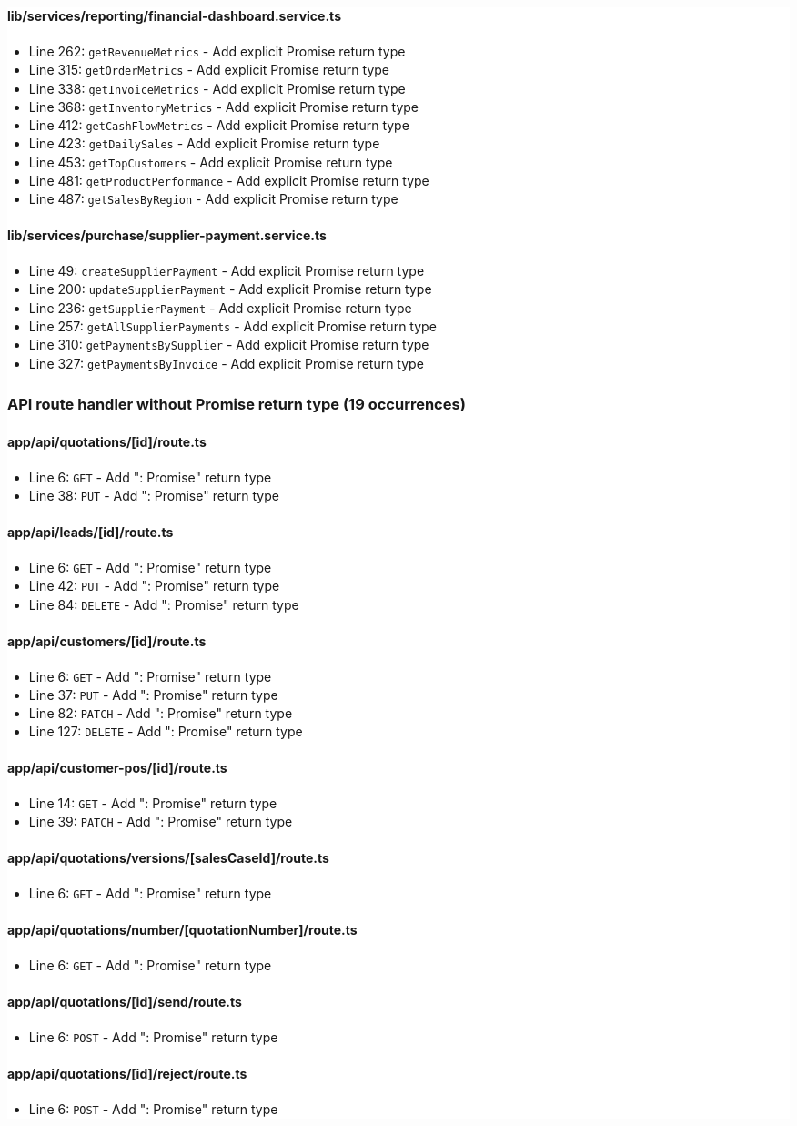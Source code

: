 #### lib/services/reporting/financial-dashboard.service.ts
- Line 262: `getRevenueMetrics` - Add explicit Promise<T> return type
- Line 315: `getOrderMetrics` - Add explicit Promise<T> return type
- Line 338: `getInvoiceMetrics` - Add explicit Promise<T> return type
- Line 368: `getInventoryMetrics` - Add explicit Promise<T> return type
- Line 412: `getCashFlowMetrics` - Add explicit Promise<T> return type
- Line 423: `getDailySales` - Add explicit Promise<T> return type
- Line 453: `getTopCustomers` - Add explicit Promise<T> return type
- Line 481: `getProductPerformance` - Add explicit Promise<T> return type
- Line 487: `getSalesByRegion` - Add explicit Promise<T> return type

#### lib/services/purchase/supplier-payment.service.ts
- Line 49: `createSupplierPayment` - Add explicit Promise<T> return type
- Line 200: `updateSupplierPayment` - Add explicit Promise<T> return type
- Line 236: `getSupplierPayment` - Add explicit Promise<T> return type
- Line 257: `getAllSupplierPayments` - Add explicit Promise<T> return type
- Line 310: `getPaymentsBySupplier` - Add explicit Promise<T> return type
- Line 327: `getPaymentsByInvoice` - Add explicit Promise<T> return type

### API route handler without Promise<NextResponse> return type (19 occurrences)

#### app/api/quotations/[id]/route.ts
- Line 6: `GET` - Add ": Promise<NextResponse>" return type
- Line 38: `PUT` - Add ": Promise<NextResponse>" return type

#### app/api/leads/[id]/route.ts
- Line 6: `GET` - Add ": Promise<NextResponse>" return type
- Line 42: `PUT` - Add ": Promise<NextResponse>" return type
- Line 84: `DELETE` - Add ": Promise<NextResponse>" return type

#### app/api/customers/[id]/route.ts
- Line 6: `GET` - Add ": Promise<NextResponse>" return type
- Line 37: `PUT` - Add ": Promise<NextResponse>" return type
- Line 82: `PATCH` - Add ": Promise<NextResponse>" return type
- Line 127: `DELETE` - Add ": Promise<NextResponse>" return type

#### app/api/customer-pos/[id]/route.ts
- Line 14: `GET` - Add ": Promise<NextResponse>" return type
- Line 39: `PATCH` - Add ": Promise<NextResponse>" return type

#### app/api/quotations/versions/[salesCaseId]/route.ts
- Line 6: `GET` - Add ": Promise<NextResponse>" return type

#### app/api/quotations/number/[quotationNumber]/route.ts
- Line 6: `GET` - Add ": Promise<NextResponse>" return type

#### app/api/quotations/[id]/send/route.ts
- Line 6: `POST` - Add ": Promise<NextResponse>" return type

#### app/api/quotations/[id]/reject/route.ts
- Line 6: `POST` - Add ": Promise<NextResponse>" return type
